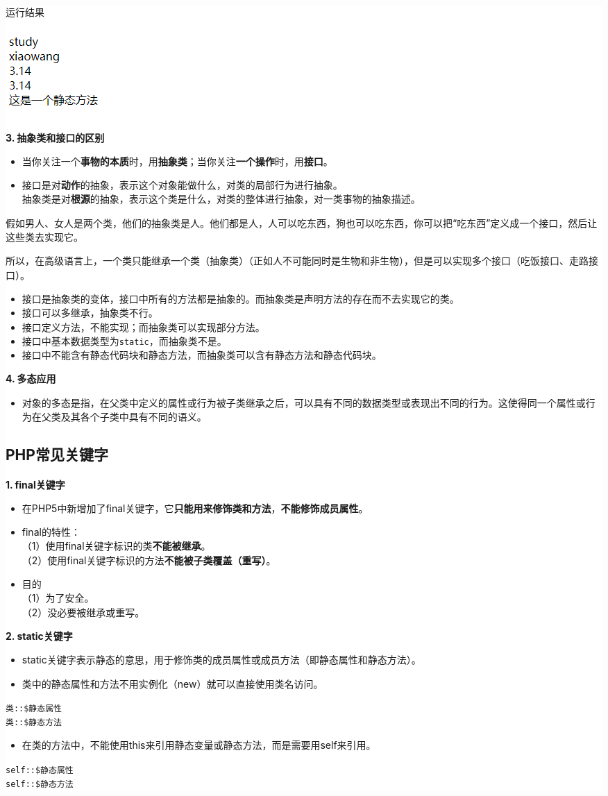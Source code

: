 运行结果

![oop](../.vuepress/public/assets/image/php/oop6.png 'oop')

**3. 抽象类和接口的区别**

- 当你关注一个**事物的本质**时，用**抽象类**；当你关注**一个操作**时，用**接口**。

- 接口是对**动作**的抽象，表示这个对象能做什么，对类的局部行为进行抽象。  
  抽象类是对**根源**的抽象，表示这个类是什么，对类的整体进行抽象，对一类事物的抽象描述。  

假如男人、女人是两个类，他们的抽象类是人。他们都是人，人可以吃东西，狗也可以吃东西，你可以把“吃东西”定义成一个接口，然后让这些类去实现它。  

所以，在高级语言上，一个类只能继承一个类（抽象类）（正如人不可能同时是生物和非生物），但是可以实现多个接口（吃饭接口、走路接口）。

- 接口是抽象类的变体，接口中所有的方法都是抽象的。而抽象类是声明方法的存在而不去实现它的类。
- 接口可以多继承，抽象类不行。
- 接口定义方法，不能实现；而抽象类可以实现部分方法。
- 接口中基本数据类型为`static`，而抽象类不是。
- 接口中不能含有静态代码块和静态方法，而抽象类可以含有静态方法和静态代码块。

**4. 多态应用**

- 对象的多态是指，在父类中定义的属性或行为被子类继承之后，可以具有不同的数据类型或表现出不同的行为。这使得同一个属性或行为在父类及其各个子类中具有不同的语义。

## PHP常见关键字

**1. final关键字**

- 在PHP5中新增加了final关键字，它**只能用来修饰类和方法**，**不能修饰成员属性**。

- final的特性：  
  （1）使用final关键字标识的类**不能被继承**。  
  （2）使用final关键字标识的方法**不能被子类覆盖（重写）**。

- 目的  
  （1）为了安全。  
  （2）没必要被继承或重写。

**2. static关键字**

- static关键字表示静态的意思，用于修饰类的成员属性或成员方法（即静态属性和静态方法）。

- 类中的静态属性和方法不用实例化（new）就可以直接使用类名访问。
```
类::$静态属性
类::$静态方法
```

- 在类的方法中，不能使用this来引用静态变量或静态方法，而是需要用self来引用。
```
self::$静态属性
self::$静态方法
```
